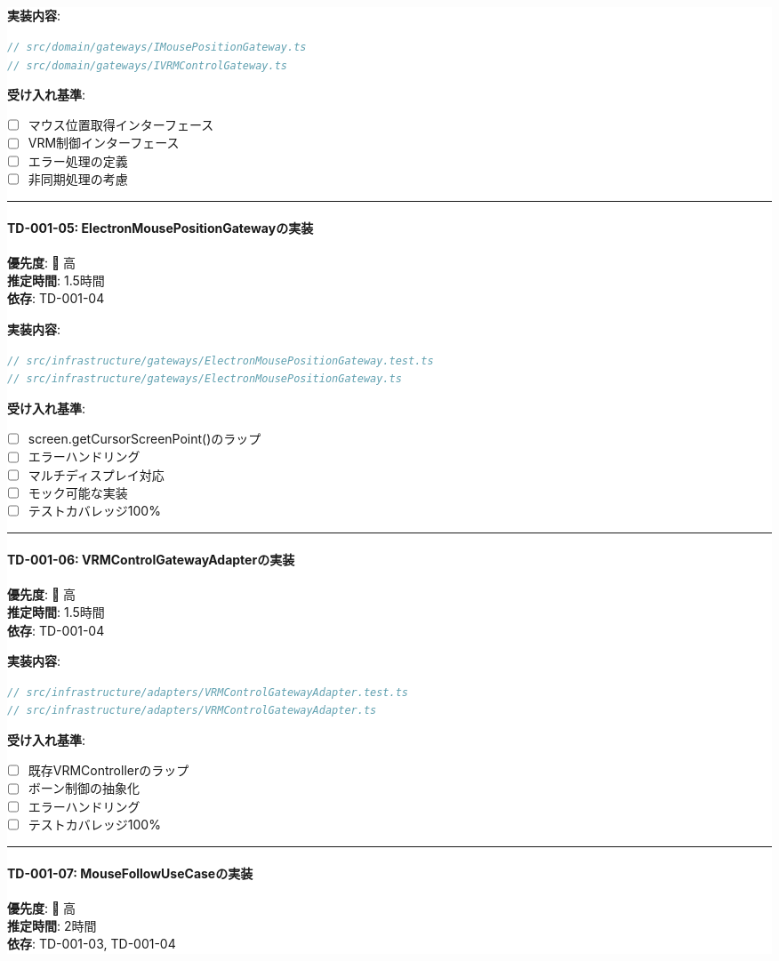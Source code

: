 **実装内容**:
```typescript
// src/domain/gateways/IMousePositionGateway.ts
// src/domain/gateways/IVRMControlGateway.ts
```

**受け入れ基準**:
- [ ] マウス位置取得インターフェース
- [ ] VRM制御インターフェース
- [ ] エラー処理の定義
- [ ] 非同期処理の考慮

---

#### TD-001-05: ElectronMousePositionGatewayの実装
**優先度**: 🔴 高  
**推定時間**: 1.5時間  
**依存**: TD-001-04

**実装内容**:
```typescript
// src/infrastructure/gateways/ElectronMousePositionGateway.test.ts
// src/infrastructure/gateways/ElectronMousePositionGateway.ts
```

**受け入れ基準**:
- [ ] screen.getCursorScreenPoint()のラップ
- [ ] エラーハンドリング
- [ ] マルチディスプレイ対応
- [ ] モック可能な実装
- [ ] テストカバレッジ100%

---

#### TD-001-06: VRMControlGatewayAdapterの実装
**優先度**: 🔴 高  
**推定時間**: 1.5時間  
**依存**: TD-001-04

**実装内容**:
```typescript
// src/infrastructure/adapters/VRMControlGatewayAdapter.test.ts
// src/infrastructure/adapters/VRMControlGatewayAdapter.ts
```

**受け入れ基準**:
- [ ] 既存VRMControllerのラップ
- [ ] ボーン制御の抽象化
- [ ] エラーハンドリング
- [ ] テストカバレッジ100%

---

#### TD-001-07: MouseFollowUseCaseの実装
**優先度**: 🔴 高  
**推定時間**: 2時間  
**依存**: TD-001-03, TD-001-04
